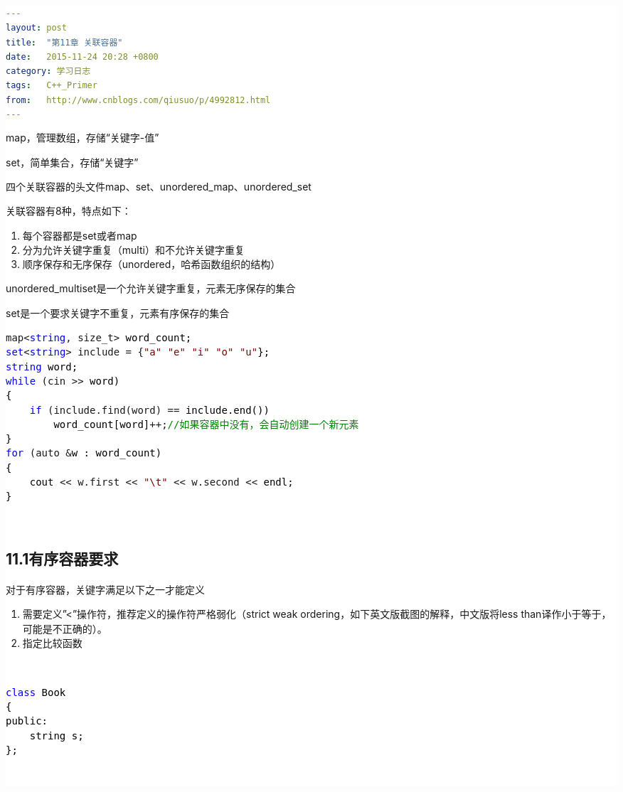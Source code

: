 ```yaml
---
layout: post
title:  "第11章 关联容器"
date:   2015-11-24 20:28 +0800
category: 学习日志
tags:   C++_Primer
from:   http://www.cnblogs.com/qiusuo/p/4992812.html
---
```

<p>map，管理数组，存储&ldquo;关键字-值&rdquo;</p>
<p>set，简单集合，存储&ldquo;关键字&rdquo;</p>
<p>四个关联容器的头文件map、set、unordered_map、unordered_set</p>
<p>关联容器有8种，特点如下：</p>
<ol>
<li>每个容器都是set或者map</li>
<li>分为允许关键字重复（multi）和不允许关键字重复</li>
<li>顺序保存和无序保存（unordered，哈希函数组织的结构）</li>
</ol>
<p>unordered_multiset是一个允许关键字重复，元素无序保存的集合</p>
<p>set是一个要求关键字不重复，元素有序保存的集合</p>
<div class="cnblogs_code">
<pre>map&lt;<span style="color: #0000ff;">string</span>, size_t&gt;<span style="color: #000000;"> word_count; 
</span><span style="color: #0000ff;">set</span>&lt;<span style="color: #0000ff;">string</span>&gt; include = {<span style="color: #800000;">"</span><span style="color: #800000;">a</span><span style="color: #800000;">"</span> <span style="color: #800000;">"</span><span style="color: #800000;">e</span><span style="color: #800000;">"</span> <span style="color: #800000;">"</span><span style="color: #800000;">i</span><span style="color: #800000;">"</span> <span style="color: #800000;">"</span><span style="color: #800000;">o</span><span style="color: #800000;">"</span> <span style="color: #800000;">"</span><span style="color: #800000;">u</span><span style="color: #800000;">"</span><span style="color: #000000;">};
</span><span style="color: #0000ff;">string</span><span style="color: #000000;"> word;
</span><span style="color: #0000ff;">while</span> (cin &gt;&gt;<span style="color: #000000;"> word)
{
    </span><span style="color: #0000ff;">if</span> (include.find(word) ==<span style="color: #000000;"> include.end())
        word_count[word]</span>++;<span style="color: #008000;">//</span><span style="color: #008000;">如果容器中没有，会自动创建一个新元素</span>
<span style="color: #000000;">}
</span><span style="color: #0000ff;">for</span> (auto &amp;<span style="color: #000000;">w : word_count)
{
    cout </span>&lt;&lt; w.first &lt;&lt; <span style="color: #800000;">"</span><span style="color: #800000;">\t</span><span style="color: #800000;">"</span> &lt;&lt; w.second &lt;&lt;<span style="color: #000000;"> endl;
}</span></pre>
</div>
<p>&nbsp;</p>
<h2>11.1有序容器要求</h2>
<p>对于有序容器，关键字满足以下之一才能定义</p>
<ol>
<li>需要定义&rdquo;&lt;&rdquo;操作符，推荐定义的操作符严格弱化（strict weak ordering，如下英文版截图的解释，中文版将less than译作小于等于，可能是不正确的）。</li>
<li>指定比较函数</li>
</ol>
<div style="width: 100%;"><img style="width: 100%;" src="http://images2015.cnblogs.com/blog/662741/201601/662741-20160105124145137-1356627105.png" alt="" /></div>
<div class="cnblogs_code">
<pre><span style="color: #0000ff;">class</span><span style="color: #000000;"> Book
{<br />public:<br />    string s;
};